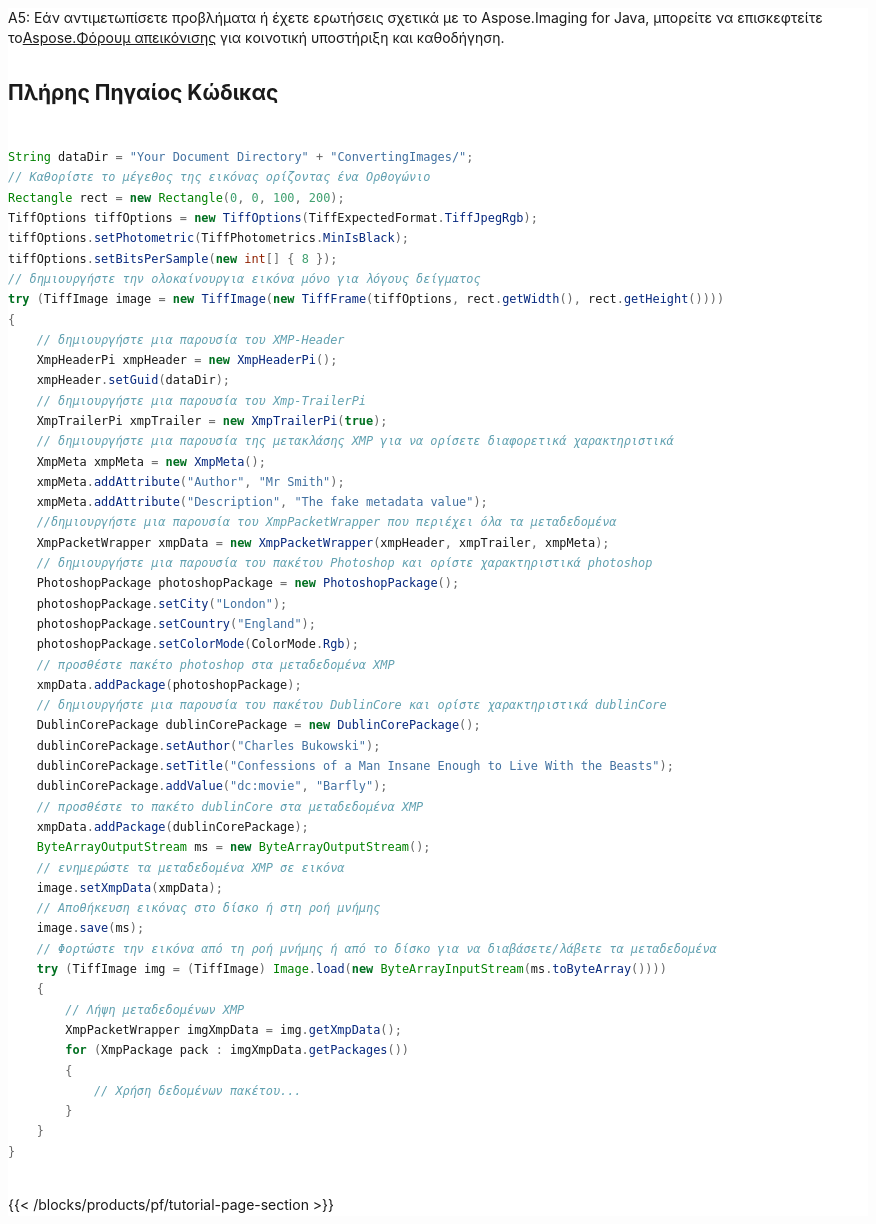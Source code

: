  A5: Εάν αντιμετωπίσετε προβλήματα ή έχετε ερωτήσεις σχετικά με το Aspose.Imaging for Java, μπορείτε να επισκεφτείτε το[Aspose.Φόρουμ απεικόνισης](https://forum.aspose.com/) για κοινοτική υποστήριξη και καθοδήγηση.



## Πλήρης Πηγαίος Κώδικας
```java
        
String dataDir = "Your Document Directory" + "ConvertingImages/";
// Καθορίστε το μέγεθος της εικόνας ορίζοντας ένα Ορθογώνιο
Rectangle rect = new Rectangle(0, 0, 100, 200);
TiffOptions tiffOptions = new TiffOptions(TiffExpectedFormat.TiffJpegRgb);
tiffOptions.setPhotometric(TiffPhotometrics.MinIsBlack);
tiffOptions.setBitsPerSample(new int[] { 8 });
// δημιουργήστε την ολοκαίνουργια εικόνα μόνο για λόγους δείγματος
try (TiffImage image = new TiffImage(new TiffFrame(tiffOptions, rect.getWidth(), rect.getHeight())))
{
	// δημιουργήστε μια παρουσία του XMP-Header
	XmpHeaderPi xmpHeader = new XmpHeaderPi();
	xmpHeader.setGuid(dataDir);
	// δημιουργήστε μια παρουσία του Xmp-TrailerPi
	XmpTrailerPi xmpTrailer = new XmpTrailerPi(true);
	// δημιουργήστε μια παρουσία της μετακλάσης XMP για να ορίσετε διαφορετικά χαρακτηριστικά
	XmpMeta xmpMeta = new XmpMeta();
	xmpMeta.addAttribute("Author", "Mr Smith");
	xmpMeta.addAttribute("Description", "The fake metadata value");
	//δημιουργήστε μια παρουσία του XmpPacketWrapper που περιέχει όλα τα μεταδεδομένα
	XmpPacketWrapper xmpData = new XmpPacketWrapper(xmpHeader, xmpTrailer, xmpMeta);
	// δημιουργήστε μια παρουσία του πακέτου Photoshop και ορίστε χαρακτηριστικά photoshop
	PhotoshopPackage photoshopPackage = new PhotoshopPackage();
	photoshopPackage.setCity("London");
	photoshopPackage.setCountry("England");
	photoshopPackage.setColorMode(ColorMode.Rgb);
	// προσθέστε πακέτο photoshop στα μεταδεδομένα XMP
	xmpData.addPackage(photoshopPackage);
	// δημιουργήστε μια παρουσία του πακέτου DublinCore και ορίστε χαρακτηριστικά dublinCore
	DublinCorePackage dublinCorePackage = new DublinCorePackage();
	dublinCorePackage.setAuthor("Charles Bukowski");
	dublinCorePackage.setTitle("Confessions of a Man Insane Enough to Live With the Beasts");
	dublinCorePackage.addValue("dc:movie", "Barfly");
	// προσθέστε το πακέτο dublinCore στα μεταδεδομένα XMP
	xmpData.addPackage(dublinCorePackage);
	ByteArrayOutputStream ms = new ByteArrayOutputStream();
	// ενημερώστε τα μεταδεδομένα XMP σε εικόνα
	image.setXmpData(xmpData);
	// Αποθήκευση εικόνας στο δίσκο ή στη ροή μνήμης
	image.save(ms);
	// Φορτώστε την εικόνα από τη ροή μνήμης ή από το δίσκο για να διαβάσετε/λάβετε τα μεταδεδομένα
	try (TiffImage img = (TiffImage) Image.load(new ByteArrayInputStream(ms.toByteArray())))
	{
		// Λήψη μεταδεδομένων XMP
		XmpPacketWrapper imgXmpData = img.getXmpData();
		for (XmpPackage pack : imgXmpData.getPackages())
		{
			// Χρήση δεδομένων πακέτου...
		}
	}
}
        
```
{{< /blocks/products/pf/tutorial-page-section >}}
